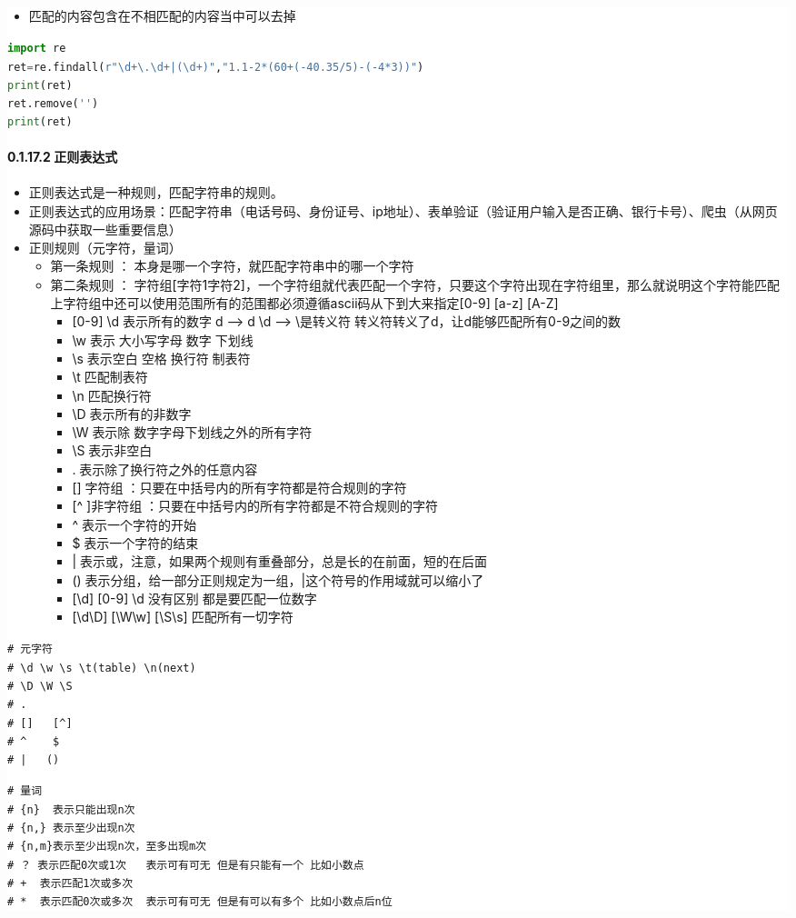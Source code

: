 - 匹配的内容包含在不相匹配的内容当中可以去掉

```python
import re
ret=re.findall(r"\d+\.\d+|(\d+)","1.1-2*(60+(-40.35/5)-(-4*3))")
print(ret)
ret.remove('')
print(ret)
```



#### 0.1.17.2 正则表达式

- 正则表达式是一种规则，匹配字符串的规则。
- 正则表达式的应用场景：匹配字符串（电话号码、身份证号、ip地址）、表单验证（验证用户输入是否正确、银行卡号）、爬虫（从网页源码中获取一些重要信息）
- 正则规则（元字符，量词）
  - 第一条规则 ： 本身是哪一个字符，就匹配字符串中的哪一个字符
  - 第二条规则 ： 字符组[字符1字符2]，一个字符组就代表匹配一个字符，只要这个字符出现在字符组里，那么就说明这个字符能匹配上字符组中还可以使用范围所有的范围都必须遵循ascii码从下到大来指定[0-9] [a-z] [A-Z]
    - [0-9]   \d   表示所有的数字
              d  -->   d
              \d -->   \是转义符   转义符转义了d，让d能够匹配所有0-9之间的数
    - \w 表示 大小写字母  数字 下划线
    - \s 表示空白 空格 换行符 制表符
    -  \t 匹配制表符
    - \n 匹配换行符
    - \D 表示所有的非数字
    - \W 表示除 数字字母下划线之外的所有字符
    - \S 表示非空白
    - . 表示除了换行符之外的任意内容
    - [] 字符组 ：只要在中括号内的所有字符都是符合规则的字符
    - [^ ]非字符组 ：只要在中括号内的所有字符都是不符合规则的字符
    - ^ 表示一个字符的开始
    - $ 表示一个字符的结束
    - | 表示或，注意，如果两个规则有重叠部分，总是长的在前面，短的在后面
    - () 表示分组，给一部分正则规定为一组，|这个符号的作用域就可以缩小了
    - [\d]  [0-9]  \d  没有区别 都是要匹配一位数字
    - [\d\D]  [\W\w]  [\S\s] 匹配所有一切字符

```
# 元字符
# \d \w \s \t(table) \n(next)
# \D \W \S
# .
# []   [^]
# ^    $
# |   ()
```

```
# 量词
# {n}  表示只能出现n次
# {n,} 表示至少出现n次
# {n,m}表示至少出现n次，至多出现m次
# ？ 表示匹配0次或1次   表示可有可无 但是有只能有一个 比如小数点
# +  表示匹配1次或多次
# *  表示匹配0次或多次  表示可有可无 但是有可以有多个 比如小数点后n位
```
